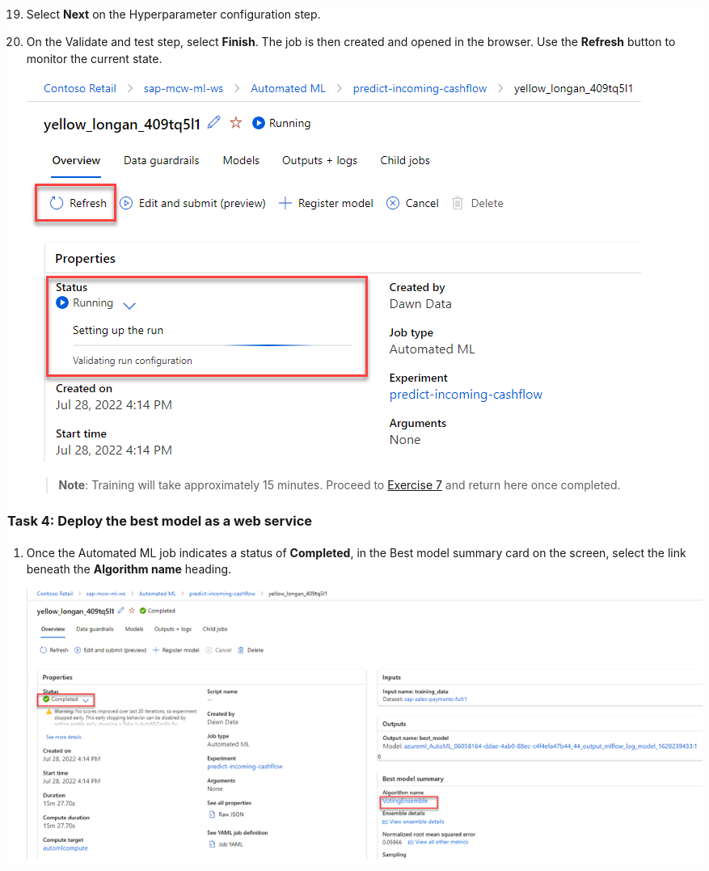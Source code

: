 19. Select **Next** on the Hyperparameter configuration step.

20. On the Validate and test step, select **Finish**. The job is then created and opened in the browser. Use the **Refresh** button to monitor the current state.

    ![The Automated ML job screen displays with a status of Running. The Refresh button is highlighted.](media/amls_automljob_running.png "Running Automated ML job")

    > **Note**: Training will take approximately 15 minutes. Proceed to [Exercise 7](#exercise-7-visualize-historical-data-with-power-bi) and return here once completed.

### Task 4: Deploy the best model as a web service

1. Once the Automated ML job indicates a status of **Completed**, in the Best model summary card on the screen, select the link beneath the **Algorithm name** heading.

    ![The Automated ML job screen displays with a Status of Completed. The link below Algorithm name is highlighted.](media/amls_automljob_complete.png "Completed Automated ML job")
